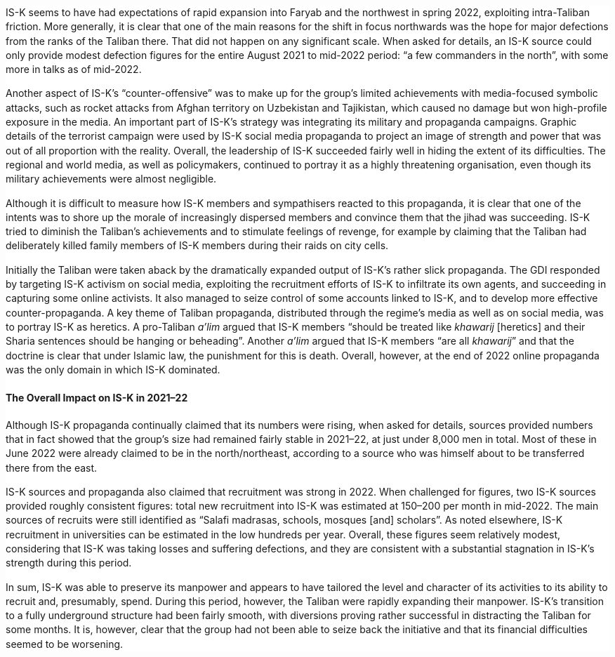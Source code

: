 IS-K seems to have had expectations of rapid expansion into Faryab and the northwest in spring 2022, exploiting intra-Taliban friction. More generally, it is clear that one of the main reasons for the shift in focus northwards was the hope for major defections from the ranks of the Taliban there. That did not happen on any significant scale. When asked for details, an IS-K source could only provide modest defection figures for the entire August 2021 to mid-2022 period: “a few commanders in the north”, with some more in talks as of mid-2022.

Another aspect of IS-K’s “counter-offensive” was to make up for the group’s limited achievements with media-focused symbolic attacks, such as rocket attacks from Afghan territory on Uzbekistan and Tajikistan, which caused no damage but won high-profile exposure in the media. An important part of IS-K’s strategy was integrating its military and propaganda campaigns. Graphic details of the terrorist campaign were used by IS-K social media propaganda to project an image of strength and power that was out of all proportion with the reality. Overall, the leadership of IS-K succeeded fairly well in hiding the extent of its difficulties. The regional and world media, as well as policymakers, continued to portray it as a highly threatening organisation, even though its military achievements were almost negligible.

Although it is difficult to measure how IS-K members and sympathisers reacted to this propaganda, it is clear that one of the intents was to shore up the morale of increasingly dispersed members and convince them that the jihad was succeeding. IS-K tried to diminish the Taliban’s achievements and to stimulate feelings of revenge, for example by claiming that the Taliban had deliberately killed family members of IS-K members during their raids on city cells.

Initially the Taliban were taken aback by the dramatically expanded output of IS-K’s rather slick propaganda. The GDI responded by targeting IS-K activism on social media, exploiting the recruitment efforts of IS-K to infiltrate its own agents, and succeeding in capturing some online activists. It also managed to seize control of some accounts linked to IS-K, and to develop more effective counter-propaganda. A key theme of Taliban propaganda, distributed through the regime’s media as well as on social media, was to portray IS-K as heretics. A pro-Taliban _a’lim_ argued that IS-K members “should be treated like _khawarij_ [heretics] and their Sharia sentences should be hanging or beheading”. Another _a’lim_ argued that IS-K members “are all _khawarij_” and that the doctrine is clear that under Islamic law, the punishment for this is death. Overall, however, at the end of 2022 online propaganda was the only domain in which IS-K dominated.

#### The Overall Impact on IS-K in 2021–22

Although IS-K propaganda continually claimed that its numbers were rising, when asked for details, sources provided numbers that in fact showed that the group’s size had remained fairly stable in 2021–22, at just under 8,000 men in total. Most of these in June 2022 were already claimed to be in the north/northeast, according to a source who was himself about to be transferred there from the east.

IS-K sources and propaganda also claimed that recruitment was strong in 2022. When challenged for figures, two IS-K sources provided roughly consistent figures: total new recruitment into IS-K was estimated at 150–200 per month in mid-2022. The main sources of recruits were still identified as “Salafi madrasas, schools, mosques [and] scholars”. As noted elsewhere, IS-K recruitment in universities can be estimated in the low hundreds per year. Overall, these figures seem relatively modest, considering that IS-K was taking losses and suffering defections, and they are consistent with a substantial stagnation in IS-K’s strength during this period.

In sum, IS-K was able to preserve its manpower and appears to have tailored the level and character of its activities to its ability to recruit and, presumably, spend. During this period, however, the Taliban were rapidly expanding their manpower. IS-K’s transition to a fully underground structure had been fairly smooth, with diversions proving rather successful in distracting the Taliban for some months. It is, however, clear that the group had not been able to seize back the initiative and that its financial difficulties seemed to be worsening.
